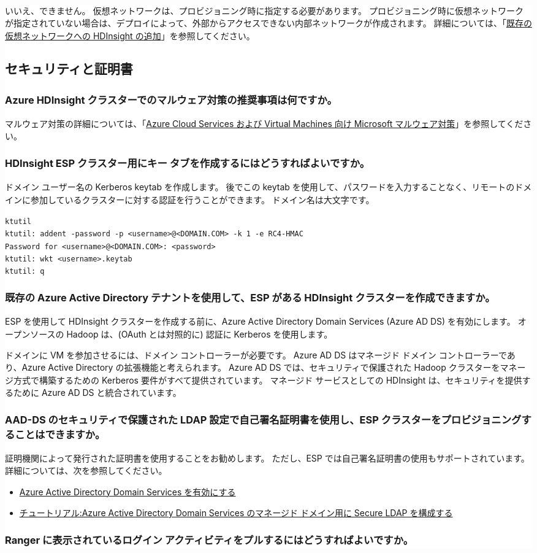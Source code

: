 いいえ、できません。 仮想ネットワークは、プロビジョニング時に指定する必要があります。 プロビジョニング時に仮想ネットワークが指定されていない場合は、デプロイによって、外部からアクセスできない内部ネットワークが作成されます。 詳細については、「[既存の仮想ネットワークへの HDInsight の追加](hdinsight-plan-virtual-network-deployment.md#existingvnet)」を参照してください。

## <a name="security-and-certificates"></a>セキュリティと証明書

### <a name="what-are-the-recommendations-for-malware-protection-on-azure-hdinsight-clusters"></a>Azure HDInsight クラスターでのマルウェア対策の推奨事項は何ですか。

マルウェア対策の詳細については、「[Azure Cloud Services および Virtual Machines 向け Microsoft マルウェア対策](../security/fundamentals/antimalware.md)」を参照してください。

### <a name="how-do-i-create-a-keytab-for-an-hdinsight-esp-cluster"></a>HDInsight ESP クラスター用にキー タブを作成するにはどうすればよいですか。

ドメイン ユーザー名の Kerberos keytab を作成します。 後でこの keytab を使用して、パスワードを入力することなく、リモートのドメインに参加しているクラスターに対する認証を行うことができます。 ドメイン名は大文字です。

```shell
ktutil
ktutil: addent -password -p <username>@<DOMAIN.COM> -k 1 -e RC4-HMAC
Password for <username>@<DOMAIN.COM>: <password>
ktutil: wkt <username>.keytab
ktutil: q
```

### <a name="can-i-use-an-existing-azure-active-directory-tenant-to-create-an-hdinsight-cluster-that-has-the-esp"></a>既存の Azure Active Directory テナントを使用して、ESP がある HDInsight クラスターを作成できますか。

ESP を使用して HDInsight クラスターを作成する前に、Azure Active Directory Domain Services (Azure AD DS) を有効にします。 オープンソースの Hadoop は、(OAuth とは対照的に) 認証に Kerberos を使用します。

ドメインに VM を参加させるには、ドメイン コントローラーが必要です。 Azure AD DS はマネージド ドメイン コントローラーであり、Azure Active Directory の拡張機能と考えられます。 Azure AD DS では、セキュリティで保護された Hadoop クラスターをマネージ方式で構築するための Kerberos 要件がすべて提供されています。 マネージド サービスとしての HDInsight は、セキュリティを提供するために Azure AD DS と統合されています。

### <a name="can-i-use-a-self-signed-certificate-in-an-aad-ds-secure-ldap-setup-and-provision-an-esp-cluster"></a>AAD-DS のセキュリティで保護された LDAP 設定で自己署名証明書を使用し、ESP クラスターをプロビジョニングすることはできますか。

証明機関によって発行された証明書を使用することをお勧めします。 ただし、ESP では自己署名証明書の使用もサポートされています。 詳細については、次を参照してください。

- [Azure Active Directory Domain Services を有効にする](domain-joined/apache-domain-joined-configure-using-azure-adds.md#enable-azure-ad-ds)

- [チュートリアル:Azure Active Directory Domain Services のマネージド ドメイン用に Secure LDAP を構成する](../active-directory-domain-services/tutorial-configure-ldaps.md)

### <a name="how-can-i-pull-login-activity-shown-in-ranger"></a>Ranger に表示されているログイン アクティビティをプルするにはどうすればよいですか。

